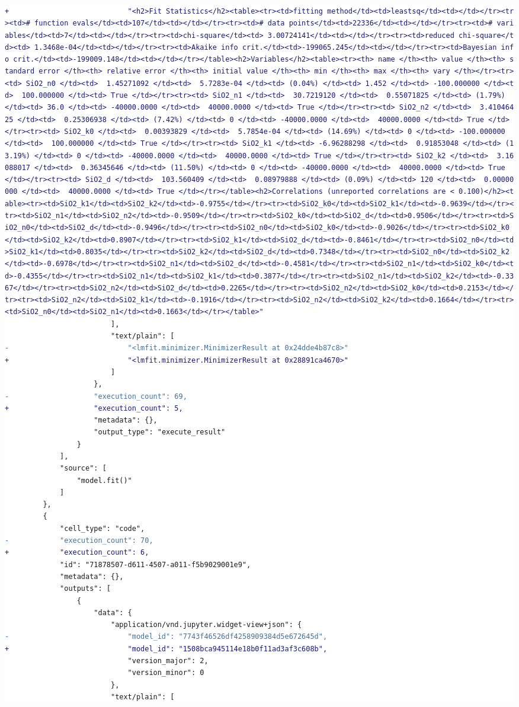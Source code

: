 ```diff
+                            "<h2>Fit Statistics</h2><table><tr><td>fitting method</td><td>leastsq</td><td></td></tr><tr><td># function evals</td><td>107</td><td></td></tr><tr><td># data points</td><td>22336</td><td></td></tr><tr><td># variables</td><td>7</td><td></td></tr><tr><td>chi-square</td><td> 3.00724141</td><td></td></tr><tr><td>reduced chi-square</td><td> 1.3468e-04</td><td></td></tr><tr><td>Akaike info crit.</td><td>-199065.245</td><td></td></tr><tr><td>Bayesian info crit.</td><td>-199009.148</td><td></td></tr></table><h2>Variables</h2><table><tr><th> name </th><th> value </th><th> standard error </th><th> relative error </th><th> initial value </th><th> min </th><th> max </th><th> vary </th></tr><tr><td> SiO2_n0 </td><td>  1.45271092 </td><td>  5.7283e-04 </td><td> (0.04%) </td><td> 1.452 </td><td> -100.000000 </td><td>  100.000000 </td><td> True </td></tr><tr><td> SiO2_n1 </td><td>  30.7219120 </td><td>  0.55071825 </td><td> (1.79%) </td><td> 36.0 </td><td> -40000.0000 </td><td>  40000.0000 </td><td> True </td></tr><tr><td> SiO2_n2 </td><td>  3.41046425 </td><td>  0.25306938 </td><td> (7.42%) </td><td> 0 </td><td> -40000.0000 </td><td>  40000.0000 </td><td> True </td></tr><tr><td> SiO2_k0 </td><td>  0.00393829 </td><td>  5.7854e-04 </td><td> (14.69%) </td><td> 0 </td><td> -100.000000 </td><td>  100.000000 </td><td> True </td></tr><tr><td> SiO2_k1 </td><td> -6.96288298 </td><td>  0.91853048 </td><td> (13.19%) </td><td> 0 </td><td> -40000.0000 </td><td>  40000.0000 </td><td> True </td></tr><tr><td> SiO2_k2 </td><td>  3.16088017 </td><td>  0.36345646 </td><td> (11.50%) </td><td> 0 </td><td> -40000.0000 </td><td>  40000.0000 </td><td> True </td></tr><tr><td> SiO2_d </td><td>  103.560409 </td><td>  0.08979888 </td><td> (0.09%) </td><td> 120 </td><td>  0.00000000 </td><td>  40000.0000 </td><td> True </td></tr></table><h2>Correlations (unreported correlations are < 0.100)</h2><table><tr><td>SiO2_k1</td><td>SiO2_k2</td><td>-0.9755</td></tr><tr><td>SiO2_k0</td><td>SiO2_k1</td><td>-0.9639</td></tr><tr><td>SiO2_n1</td><td>SiO2_n2</td><td>-0.9509</td></tr><tr><td>SiO2_k0</td><td>SiO2_d</td><td>0.9506</td></tr><tr><td>SiO2_n0</td><td>SiO2_d</td><td>-0.9496</td></tr><tr><td>SiO2_n0</td><td>SiO2_k0</td><td>-0.9026</td></tr><tr><td>SiO2_k0</td><td>SiO2_k2</td><td>0.8907</td></tr><tr><td>SiO2_k1</td><td>SiO2_d</td><td>-0.8461</td></tr><tr><td>SiO2_n0</td><td>SiO2_k1</td><td>0.8035</td></tr><tr><td>SiO2_k2</td><td>SiO2_d</td><td>0.7348</td></tr><tr><td>SiO2_n0</td><td>SiO2_k2</td><td>-0.6978</td></tr><tr><td>SiO2_n1</td><td>SiO2_d</td><td>-0.4581</td></tr><tr><td>SiO2_n1</td><td>SiO2_k0</td><td>-0.4355</td></tr><tr><td>SiO2_n1</td><td>SiO2_k1</td><td>0.3877</td></tr><tr><td>SiO2_n1</td><td>SiO2_k2</td><td>-0.3367</td></tr><tr><td>SiO2_n2</td><td>SiO2_d</td><td>0.2265</td></tr><tr><td>SiO2_n2</td><td>SiO2_k0</td><td>0.2153</td></tr><tr><td>SiO2_n2</td><td>SiO2_k1</td><td>-0.1916</td></tr><tr><td>SiO2_n2</td><td>SiO2_k2</td><td>0.1664</td></tr><tr><td>SiO2_n0</td><td>SiO2_n1</td><td>0.1663</td></tr></table>"
                         ],
                         "text/plain": [
-                            "<lmfit.minimizer.MinimizerResult at 0x24dde4b87c8>"
+                            "<lmfit.minimizer.MinimizerResult at 0x28891ca4670>"
                         ]
                     },
-                    "execution_count": 69,
+                    "execution_count": 5,
                     "metadata": {},
                     "output_type": "execute_result"
                 }
             ],
             "source": [
                 "model.fit()"
             ]
         },
         {
             "cell_type": "code",
-            "execution_count": 70,
+            "execution_count": 6,
             "id": "71878507-d611-4507-a011-f5b9029001e9",
             "metadata": {},
             "outputs": [
                 {
                     "data": {
                         "application/vnd.jupyter.widget-view+json": {
-                            "model_id": "7743f46526df4258909384d5e672645d",
+                            "model_id": "1508bca945114e18b0f11ad3af3c608b",
                             "version_major": 2,
                             "version_minor": 0
                         },
                         "text/plain": [
```